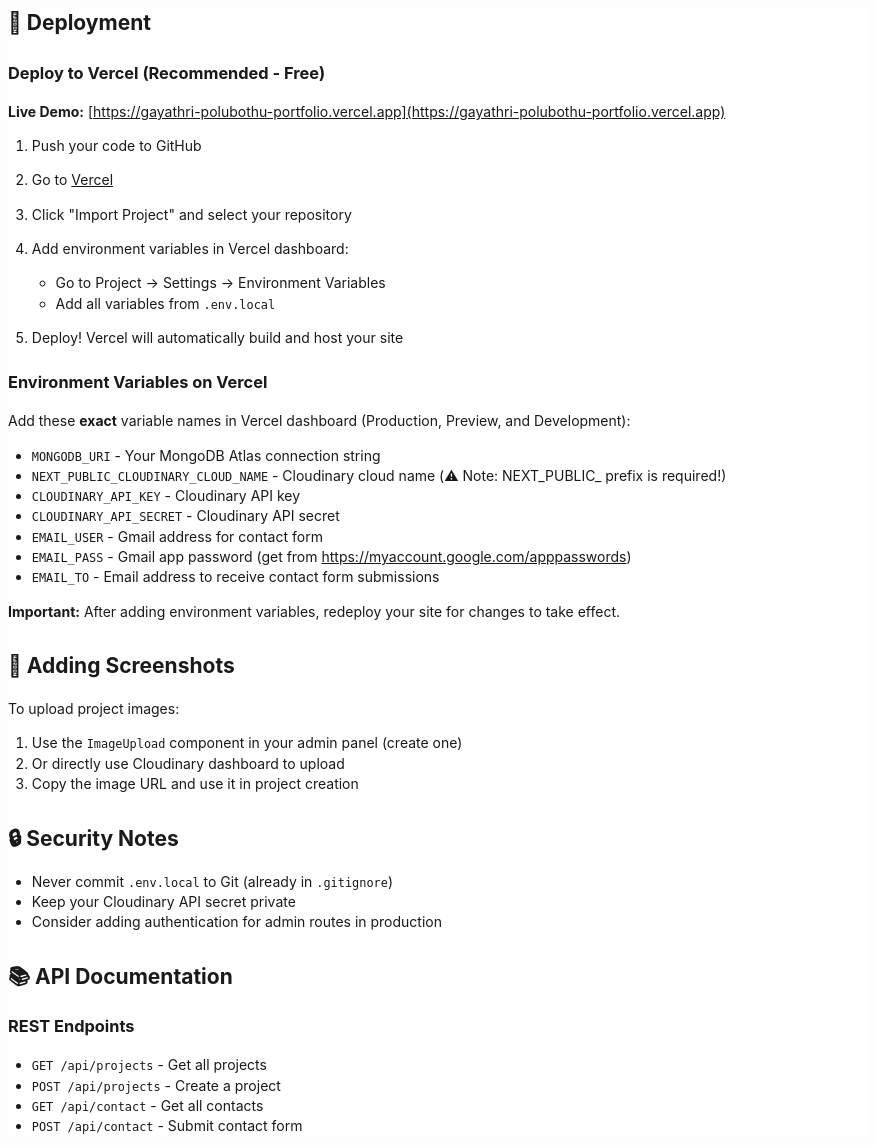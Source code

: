 ## 🚢 Deployment

### Deploy to Vercel (Recommended - Free)

**Live Demo:** [https://gayathri-polubothu-portfolio.vercel.app](https://gayathri-polubothu-portfolio.vercel.app)

1. Push your code to GitHub

2. Go to [Vercel](https://vercel.com)

3. Click "Import Project" and select your repository

4. Add environment variables in Vercel dashboard:
   - Go to Project → Settings → Environment Variables
   - Add all variables from `.env.local`

5. Deploy! Vercel will automatically build and host your site

### Environment Variables on Vercel

Add these **exact** variable names in Vercel dashboard (Production, Preview, and Development):

- `MONGODB_URI` - Your MongoDB Atlas connection string
- `NEXT_PUBLIC_CLOUDINARY_CLOUD_NAME` - Cloudinary cloud name (⚠️ Note: NEXT_PUBLIC_ prefix is required!)
- `CLOUDINARY_API_KEY` - Cloudinary API key
- `CLOUDINARY_API_SECRET` - Cloudinary API secret
- `EMAIL_USER` - Gmail address for contact form
- `EMAIL_PASS` - Gmail app password (get from https://myaccount.google.com/apppasswords)
- `EMAIL_TO` - Email address to receive contact form submissions

**Important:** After adding environment variables, redeploy your site for changes to take effect.

## 📸 Adding Screenshots

To upload project images:

1. Use the `ImageUpload` component in your admin panel (create one)
2. Or directly use Cloudinary dashboard to upload
3. Copy the image URL and use it in project creation

## 🔒 Security Notes

- Never commit `.env.local` to Git (already in `.gitignore`)
- Keep your Cloudinary API secret private
- Consider adding authentication for admin routes in production

## 📚 API Documentation

### REST Endpoints

- `GET /api/projects` - Get all projects
- `POST /api/projects` - Create a project
- `GET /api/contact` - Get all contacts
- `POST /api/contact` - Submit contact form
